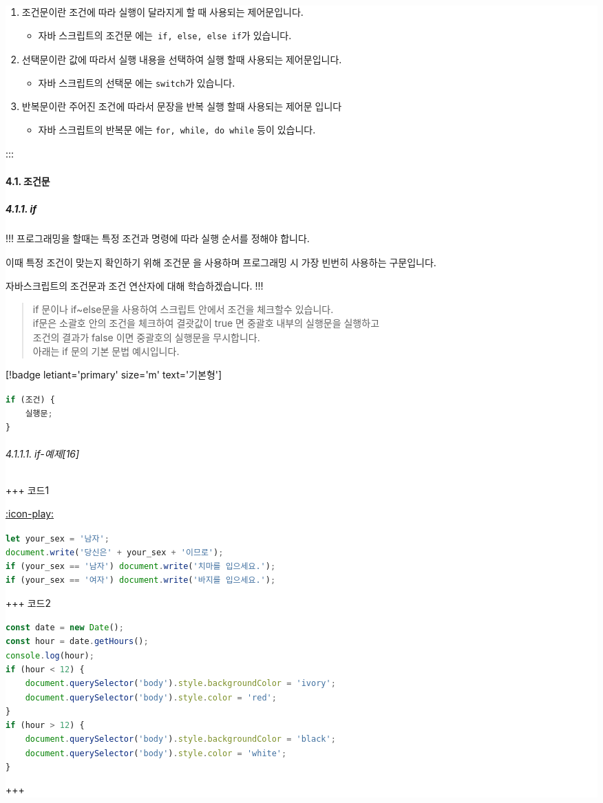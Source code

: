1. 조건문이란 조건에 따라 실행이 달라지게 할 때 사용되는 제어문입니다.

   - 자바 스크립트의 조건문 에는` if, else, else if`가 있습니다.

2. 선택문이란 값에 따라서 실행 내용을 선택하여 실행 할때 사용되는 제어문입니다.

   - 자바 스크립트의 선택문 에는 `switch`가 있습니다.

3. 반복문이란 주어진 조건에 따라서 문장을 반복 실행 할때 사용되는 제어문 입니다
   - 자바 스크립트의 반복문 에는 `for, while, do while` 등이 있습니다.

:::

#### 4.1. 조건문

##### 4.1.1. if

!!!
프로그래밍을 할때는 특정 조건과 명령에 따라 실행 순서를 정해야 합니다.

이때 특정 조건이 맞는지 확인하기 위해 조건문 을 사용하며 프로그래밍 시 가장 빈번히 사용하는 구문입니다.

자바스크립트의 조건문과 조건 연산자에 대해 학습하겠습니다.
!!!

> if 문이나 if~else문을 사용하여 스크립트 안에서 조건을 체크할수 있습니다.<br>
> if문은 소괄호 안의 조건을 체크하여 결괏값이 true 면 중괄호 내부의 실행문을 실행하고<br>
> 조건의 결과가 false 이면 중괄호의 실행문을 무시합니다.<br>
> 아래는 if 문의 기본 문법 예시입니다.<br>

[!badge letiant='primary' size='m' text='기본형']

```js
if (조건) {
	실행문;
}
```

###### 4.1.1.1. if-예제[16]

+++ 코드1

[:icon-play:](./script/16.html)

```js
let your_sex = '남자';
document.write('당신은' + your_sex + '이므로');
if (your_sex == '남자') document.write('치마를 입으세요.');
if (your_sex == '여자') document.write('바지를 입으세요.');
```

+++ 코드2

```js #
const date = new Date();
const hour = date.getHours();
console.log(hour);
if (hour < 12) {
	document.querySelector('body').style.backgroundColor = 'ivory';
	document.querySelector('body').style.color = 'red';
}
if (hour > 12) {
	document.querySelector('body').style.backgroundColor = 'black';
	document.querySelector('body').style.color = 'white';
}
```
+++

